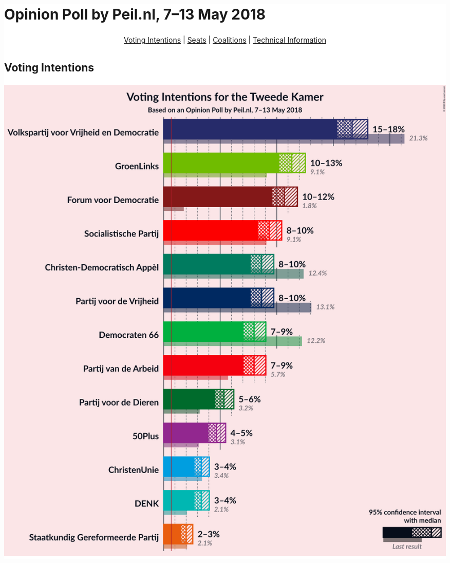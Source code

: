 # Opinion Poll by Peil.nl, 7–13 May 2018

<p align="center"><a href="#voting-intentions">Voting Intentions</a> | <a href="#seats">Seats</a> | <a href="#coalitions">Coalitions</a> | <a href="#technical-information">Technical Information</a></p>

## Voting Intentions

![Graph with voting intentions not yet produced](2018-05-13-Peilnl.png "Voting Intentions")
